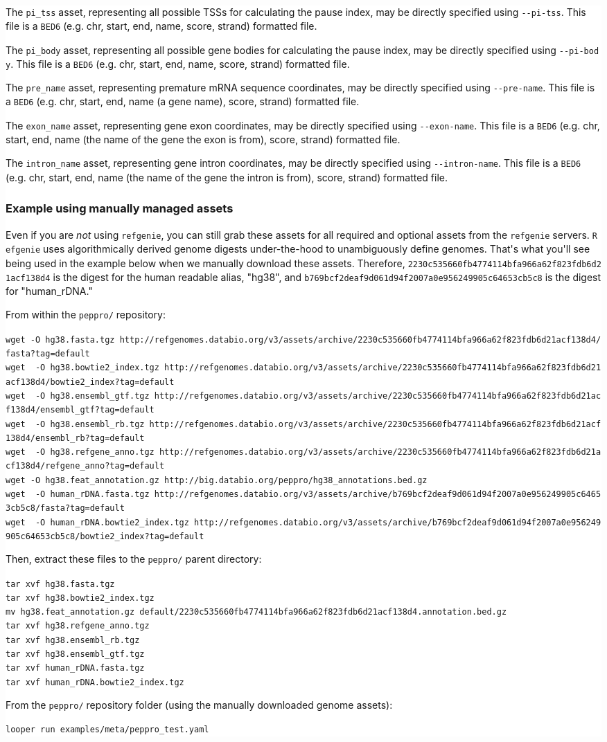 The `pi_tss` asset, representing all possible TSSs for calculating the pause index, may be directly specified using `--pi-tss`. This file is a `BED6` (e.g. chr, start, end, name, score, strand) formatted file.

The `pi_body` asset, representing all possible gene bodies for calculating the pause index, may be directly specified using `--pi-body`. This file is a `BED6` (e.g. chr, start, end, name, score, strand) formatted file.

The `pre_name` asset, representing premature mRNA sequence coordinates, may be directly specified using `--pre-name`. This file is a `BED6` (e.g. chr, start, end, name (a gene name), score, strand) formatted file.

The `exon_name` asset, representing gene exon coordinates, may be directly specified using `--exon-name`. This file is a `BED6` (e.g. chr, start, end, name (the name of the gene the exon is from), score, strand) formatted file.

The `intron_name` asset, representing gene intron coordinates, may be directly specified using `--intron-name`. This file is a `BED6` (e.g. chr, start, end, name (the name of the gene the intron is from), score, strand) formatted file.

### Example using manually managed assets

Even if you are *not* using `refgenie`, you can still grab these assets for all required and optional assets from the `refgenie` servers. `Refgenie` uses algorithmically derived genome digests under-the-hood to unambiguously define genomes. That's what you'll see being used in the example below when we manually download these assets. Therefore, `2230c535660fb4774114bfa966a62f823fdb6d21acf138d4` is the digest for the human readable alias, "hg38", and `b769bcf2deaf9d061d94f2007a0e956249905c64653cb5c8` is the digest for "human_rDNA."

From within the `peppro/` repository:
```console
wget -O hg38.fasta.tgz http://refgenomes.databio.org/v3/assets/archive/2230c535660fb4774114bfa966a62f823fdb6d21acf138d4/fasta?tag=default
wget  -O hg38.bowtie2_index.tgz http://refgenomes.databio.org/v3/assets/archive/2230c535660fb4774114bfa966a62f823fdb6d21acf138d4/bowtie2_index?tag=default
wget  -O hg38.ensembl_gtf.tgz http://refgenomes.databio.org/v3/assets/archive/2230c535660fb4774114bfa966a62f823fdb6d21acf138d4/ensembl_gtf?tag=default
wget  -O hg38.ensembl_rb.tgz http://refgenomes.databio.org/v3/assets/archive/2230c535660fb4774114bfa966a62f823fdb6d21acf138d4/ensembl_rb?tag=default
wget  -O hg38.refgene_anno.tgz http://refgenomes.databio.org/v3/assets/archive/2230c535660fb4774114bfa966a62f823fdb6d21acf138d4/refgene_anno?tag=default
wget -O hg38.feat_annotation.gz http://big.databio.org/peppro/hg38_annotations.bed.gz
wget  -O human_rDNA.fasta.tgz http://refgenomes.databio.org/v3/assets/archive/b769bcf2deaf9d061d94f2007a0e956249905c64653cb5c8/fasta?tag=default
wget  -O human_rDNA.bowtie2_index.tgz http://refgenomes.databio.org/v3/assets/archive/b769bcf2deaf9d061d94f2007a0e956249905c64653cb5c8/bowtie2_index?tag=default
```

Then, extract these files to the `peppro/` parent directory:
```console
tar xvf hg38.fasta.tgz
tar xvf hg38.bowtie2_index.tgz
mv hg38.feat_annotation.gz default/2230c535660fb4774114bfa966a62f823fdb6d21acf138d4.annotation.bed.gz
tar xvf hg38.refgene_anno.tgz
tar xvf hg38.ensembl_rb.tgz
tar xvf hg38.ensembl_gtf.tgz
tar xvf human_rDNA.fasta.tgz
tar xvf human_rDNA.bowtie2_index.tgz
```

From the `peppro/` repository folder (using the manually downloaded genome assets):
```console
looper run examples/meta/peppro_test.yaml
```
